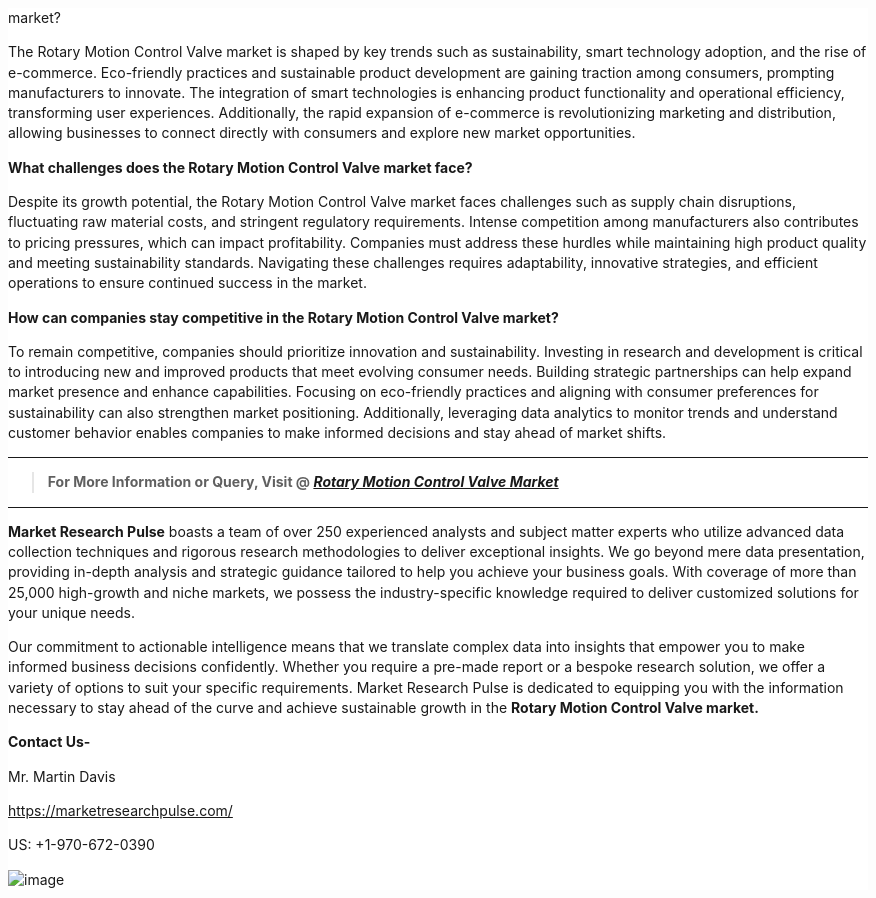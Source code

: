 market?</strong></p><p>The Rotary Motion Control Valve market is shaped by key trends such as sustainability, smart technology adoption, and the rise of e-commerce. Eco-friendly practices and sustainable product development are gaining traction among consumers, prompting manufacturers to innovate. The integration of smart technologies is enhancing product functionality and operational efficiency, transforming user experiences. Additionally, the rapid expansion of e-commerce is revolutionizing marketing and distribution, allowing businesses to connect directly with consumers and explore new market opportunities.</p><p><strong>What challenges does the Rotary Motion Control Valve market face?</strong></p><p>Despite its growth potential, the Rotary Motion Control Valve market faces challenges such as supply chain disruptions, fluctuating raw material costs, and stringent regulatory requirements. Intense competition among manufacturers also contributes to pricing pressures, which can impact profitability. Companies must address these hurdles while maintaining high product quality and meeting sustainability standards. Navigating these challenges requires adaptability, innovative strategies, and efficient operations to ensure continued success in the market.</p><p><strong>How can companies stay competitive in the Rotary Motion Control Valve market?</strong></p><p>To remain competitive, companies should prioritize innovation and sustainability. Investing in research and development is critical to introducing new and improved products that meet evolving consumer needs. Building strategic partnerships can help expand market presence and enhance capabilities. Focusing on eco-friendly practices and aligning with consumer preferences for sustainability can also strengthen market positioning. Additionally, leveraging data analytics to monitor trends and understand customer behavior enables companies to make informed decisions and stay ahead of market shifts.</p><hr /><blockquote><p><strong>For More Information or Query, Visit @&nbsp;<em><a href="https://marketresearchpulse.com/report/14602/rotary-motion-control-valve-market?utm_source=Linkedin&utm_medium=019">Rotary Motion Control Valve Market</a></em></strong></p></blockquote><hr /><p><strong>Market Research Pulse</strong> boasts a team of over 250 experienced analysts and subject matter experts who utilize advanced data collection techniques and rigorous research methodologies to deliver exceptional insights. We go beyond mere data presentation, providing in-depth analysis and strategic guidance tailored to help you achieve your business goals. With coverage of more than 25,000 high-growth and niche markets, we possess the industry-specific knowledge required to deliver customized solutions for your unique needs.</p><p>Our commitment to actionable intelligence means that we translate complex data into insights that empower you to make informed business decisions confidently. Whether you require a pre-made report or a bespoke research solution, we offer a variety of options to suit your specific requirements. Market Research Pulse is dedicated to equipping you with the information necessary to stay ahead of the curve and achieve sustainable growth in the <strong>Rotary Motion Control Valve market.</strong></p><p><strong>Contact Us-</strong></p><p>Mr. Martin Davis</p><p>https://marketresearchpulse.com/</p><p>US: +1-970-672-0390</p>
![image](https://github.com/user-attachments/assets/ecbd1c5d-02a7-4417-ad41-8f058673c401)
